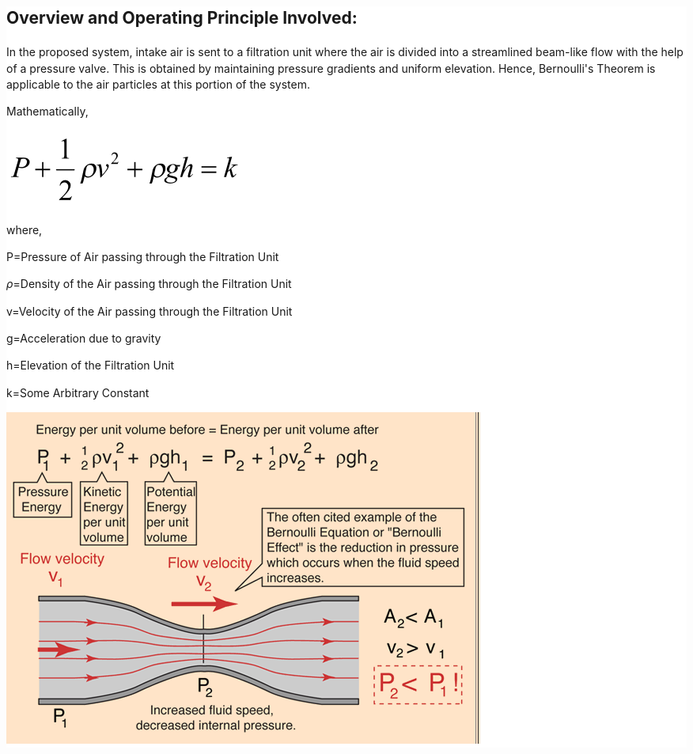 ## Overview and Operating Principle Involved:

In the proposed system, intake air is sent to a filtration unit where
the air is divided into a streamlined beam-like flow with the help of a
pressure valve. This is obtained by maintaining pressure gradients and
uniform elevation. Hence, Bernoulli's Theorem is applicable to the air
particles at this portion of the system.

Mathematically,

![](./Covid_Decontamination/media/image3.png)

where,

P=Pressure of Air passing through the Filtration Unit

*ρ*=Density of the Air passing through the Filtration Unit

v=Velocity of the Air passing through the Filtration Unit

g=Acceleration due to gravity

h=Elevation of the Filtration Unit

k=Some Arbitrary Constant

![main-qimg-2af6d68b76f3b3c37e4d501b86d10eb2](./Covid_Decontamination/media/image4.png)
